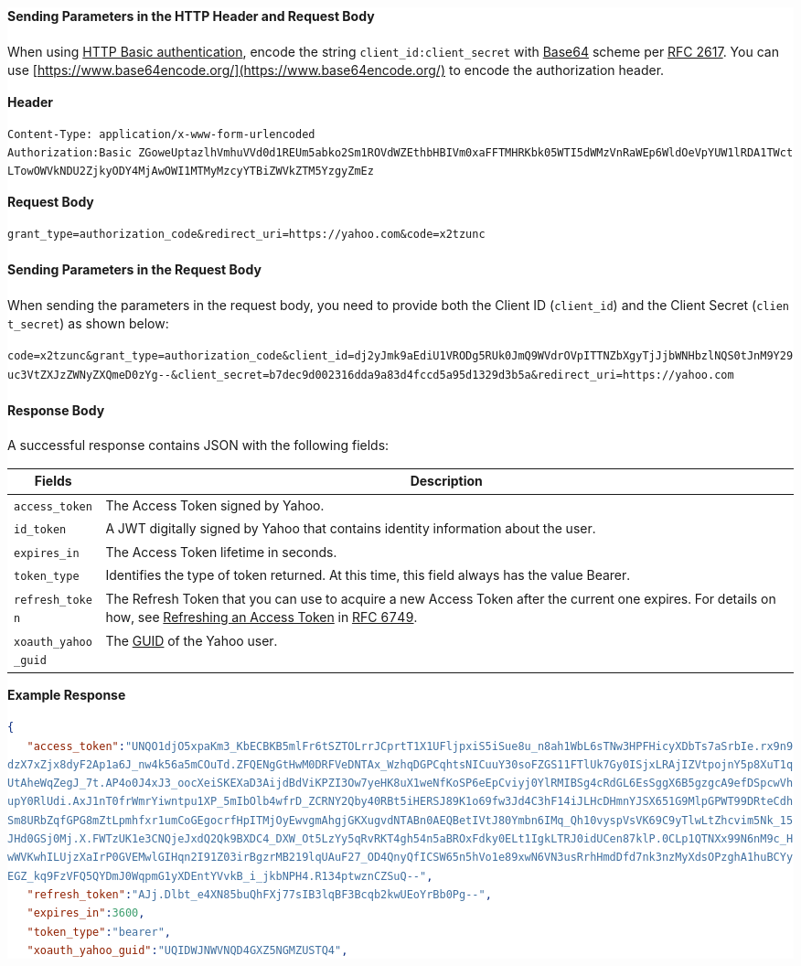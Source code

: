 #### Sending Parameters in the HTTP Header and Request Body

When using [HTTP Basic authentication](https://en.wikipedia.org/wiki/Basic_access_authentication), encode the string `client_id:client_secret` with [Base64](https://en.wikipedia.org/wiki/Base64) scheme per [RFC 2617](http://tools.ietf.org/html/rfc2617#section-2). You can use [https://www.base64encode.org/](https://www.base64encode.org/) to encode the authorization header.

**Header**

```http
Content-Type: application/x-www-form-urlencoded
Authorization:Basic ZGoweUptazlhVmhuVVd0d1REUm5abko2Sm1ROVdWZEthbHBIVm0xaFFTMHRKbk05WTI5dWMzVnRaWEp6WldOeVpYUW1lRDA1TWctLTowOWVkNDU2ZjkyODY4MjAwOWI1MTMyMzcyYTBiZWVkZTM5YzgyZmEz
```

**Request Body**

```http
grant_type=authorization_code&redirect_uri=https://yahoo.com&code=x2tzunc
```

#### Sending Parameters in the Request Body

When sending the parameters in the request body, you need to provide both the Client ID (`client_id`) and the Client Secret (`client_secret`) as shown below:

```http
code=x2tzunc&grant_type=authorization_code&client_id=dj2yJmk9aEdiU1VRODg5RUk0JmQ9WVdrOVpITTNZbXgyTjJjbWNHbzlNQS0tJnM9Y29uc3VtZXJzZWNyZXQmeD0zYg--&client_secret=b7dec9d002316dda9a83d4fccd5a95d1329d3b5a&redirect_uri=https://yahoo.com
```

#### Response Body

A successful response contains JSON with the following fields:

| Fields | Description |
|--------|-------------|
| `access_token` | The Access Token signed by Yahoo. |
| `id_token` | A JWT digitally signed by Yahoo that contains identity information about the user. |
| `expires_in` | The Access Token lifetime in seconds. |
| `token_type` | Identifies the type of token returned. At this time, this field always has the value Bearer. |
| `refresh_token` | The Refresh Token that you can use to acquire a new Access Token after the current one expires. For details on how, see [Refreshing an Access Token](https://tools.ietf.org/html/rfc6749#section-6) in [RFC 6749](https://tools.ietf.org/html/rfc6749). |
| `xoauth_yahoo_guid` | The [GUID](https://developer.yahoo.com/social/rest_api_guide/ysocial_apis-guids.html) of the Yahoo user. |

**Example Response**

```json
{
   "access_token":"UNQO1djO5xpaKm3_KbECBKB5mlFr6tSZTOLrrJCprtT1X1UFljpxiS5iSue8u_n8ah1WbL6sTNw3HPFHicyXDbTs7aSrbIe.rx9n9dzX7xZjx8dyF2Ap1a6J_nw4k56a5mCOuTd.ZFQENgGtHwM0DRFVeDNTAx_WzhqDGPCqhtsNICuuY30soFZGS11FTlUk7Gy0ISjxLRAjIZVtpojnY5p8XuT1qUtAheWqZegJ_7t.AP4o0J4xJ3_oocXeiSKEXaD3AijdBdViKPZI3Ow7yeHK8uX1weNfKoSP6eEpCviyj0YlRMIBSg4cRdGL6EsSggX6B5gzgcA9efDSpcwVhupY0RlUdi.AxJ1nT0frWmrYiwntpu1XP_5mIbOlb4wfrD_ZCRNY2Qby40RBt5iHERSJ89K1o69fw3Jd4C3hF14iJLHcDHmnYJSX651G9MlpGPWT99DRteCdhSm8URbZqfGPG8mZtLpmhfxr1umCoGEgocrfHpITMjOyEwvgmAhgjGKXugvdNTABn0AEQBetIVtJ80Ymbn6IMq_Qh10vyspVsVK69C9yTlwLtZhcvim5Nk_15JHd0GSj0Mj.X.FWTzUK1e3CNQjeJxdQ2Qk9BXDC4_DXW_Ot5LzYy5qRvRKT4gh54n5aBROxFdky0ELt1IgkLTRJ0idUCen87klP.0CLp1QTNXx99N6nM9c_HwWVKwhILUjzXaIrP0GVEMwlGIHqn2I91Z03irBgzrMB219lqUAuF27_OD4QnyQfICSW65n5hVo1e89xwN6VN3usRrhHmdDfd7nk3nzMyXdsOPzghA1huBCYyEGZ_kq9FzVFQ5QYDmJ0WqpmG1yXDEntYVvkB_i_jkbNPH4.R134ptwznCZSuQ--",
   "refresh_token":"AJj.Dlbt_e4XN85buQhFXj77sIB3lqBF3Bcqb2kwUEoYrBb0Pg--",
   "expires_in":3600,
   "token_type":"bearer",
   "xoauth_yahoo_guid":"UQIDWJNWVNQD4GXZ5NGMZUSTQ4",
```